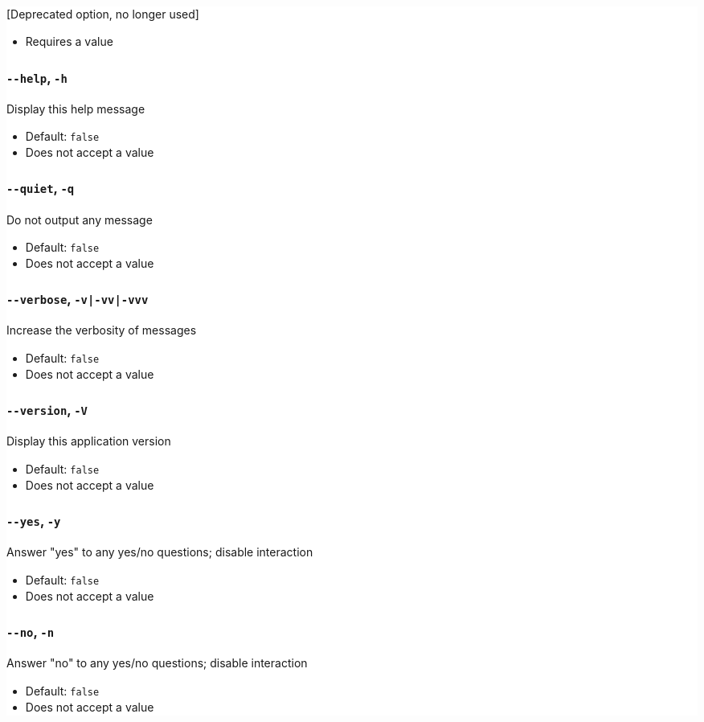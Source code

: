 
[Deprecated option, no longer used]
-  Requires a value



### `--help`, `-h`



Display this help message
-  Default: `false`
-  Does not accept a value



### `--quiet`, `-q`



Do not output any message
-  Default: `false`
-  Does not accept a value



### `--verbose`, `-v|-vv|-vvv`



Increase the verbosity of messages
-  Default: `false`
-  Does not accept a value



### `--version`, `-V`



Display this application version
-  Default: `false`
-  Does not accept a value



### `--yes`, `-y`



Answer &quot;yes&quot; to any yes/no questions; disable interaction
-  Default: `false`
-  Does not accept a value



### `--no`, `-n`



Answer &quot;no&quot; to any yes/no questions; disable interaction
-  Default: `false`
-  Does not accept a value  
